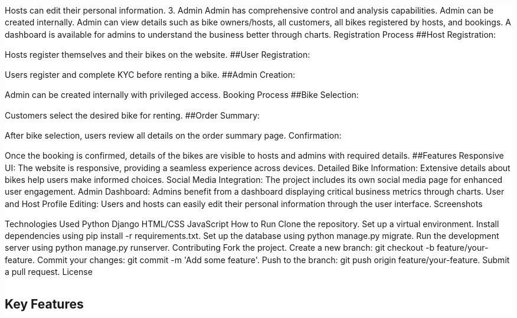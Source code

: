 Hosts can edit their personal information.
3. Admin
Admin has comprehensive control and analysis capabilities.
Admin can be created internally.
Admin can view details such as bike owners/hosts, all customers, all bikes registered by hosts, and bookings.
A dashboard is available for admins to understand the business better through charts.
Registration Process
##Host Registration:

Hosts register themselves and their bikes on the website.
##User Registration:

Users register and complete KYC before renting a bike.
##Admin Creation:

Admin can be created internally with privileged access.
Booking Process
##Bike Selection:

Customers select the desired bike for renting.
##Order Summary:

After bike selection, users review all details on the order summary page.
Confirmation:

Once the booking is confirmed, details of the bikes are visible to hosts and admins with required details.
##Features
Responsive UI: The website is responsive, providing a seamless experience across devices.
Detailed Bike Information: Extensive details about bikes help users make informed choices.
Social Media Integration: The project includes its own social media page for enhanced user engagement.
Admin Dashboard: Admins benefit from a dashboard displaying critical business metrics through charts.
User and Host Profile Editing: Users and hosts can easily edit their personal information through the user interface.
Screenshots


Technologies Used
Python
Django
HTML/CSS
JavaScript
How to Run
Clone the repository.
Set up a virtual environment.
Install dependencies using pip install -r requirements.txt.
Set up the database using python manage.py migrate.
Run the development server using python manage.py runserver.
Contributing
Fork the project.
Create a new branch: git checkout -b feature/your-feature.
Commit your changes: git commit -m 'Add some feature'.
Push to the branch: git push origin feature/your-feature.
Submit a pull request.
License
## Key Features
